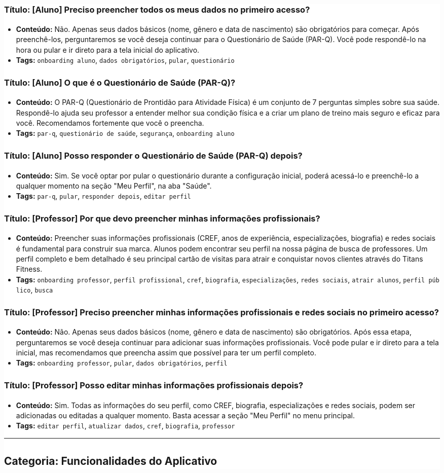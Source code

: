 ### Título: [Aluno] Preciso preencher todos os meus dados no primeiro acesso?
*   **Conteúdo:** Não. Apenas seus dados básicos (nome, gênero e data de nascimento) são obrigatórios para começar. Após preenchê-los, perguntaremos se você deseja continuar para o Questionário de Saúde (PAR-Q). Você pode respondê-lo na hora ou pular e ir direto para a tela inicial do aplicativo.
*   **Tags:** `onboarding aluno`, `dados obrigatórios`, `pular`, `questionário`

### Título: [Aluno] O que é o Questionário de Saúde (PAR-Q)?
*   **Conteúdo:** O PAR-Q (Questionário de Prontidão para Atividade Física) é um conjunto de 7 perguntas simples sobre sua saúde. Respondê-lo ajuda seu professor a entender melhor sua condição física e a criar um plano de treino mais seguro e eficaz para você. Recomendamos fortemente que você o preencha.
*   **Tags:** `par-q`, `questionário de saúde`, `segurança`, `onboarding aluno`

### Título: [Aluno] Posso responder o Questionário de Saúde (PAR-Q) depois?
*   **Conteúdo:** Sim. Se você optar por pular o questionário durante a configuração inicial, poderá acessá-lo e preenchê-lo a qualquer momento na seção "Meu Perfil", na aba "Saúde".
*   **Tags:** `par-q`, `pular`, `responder depois`, `editar perfil`

### Título: [Professor] Por que devo preencher minhas informações profissionais?
*   **Conteúdo:** Preencher suas informações profissionais (CREF, anos de experiência, especializações, biografia) e redes sociais é fundamental para construir sua marca. Alunos podem encontrar seu perfil na nossa página de busca de professores. Um perfil completo e bem detalhado é seu principal cartão de visitas para atrair e conquistar novos clientes através do Titans Fitness.
*   **Tags:** `onboarding professor`, `perfil profissional`, `cref`, `biografia`, `especializações`, `redes sociais`, `atrair alunos`, `perfil público`, `busca`

### Título: [Professor] Preciso preencher minhas informações profissionais e redes sociais no primeiro acesso?
*   **Conteúdo:** Não. Apenas seus dados básicos (nome, gênero e data de nascimento) são obrigatórios. Após essa etapa, perguntaremos se você deseja continuar para adicionar suas informações profissionais. Você pode pular e ir direto para a tela inicial, mas recomendamos que preencha assim que possível para ter um perfil completo.
*   **Tags:** `onboarding professor`, `pular`, `dados obrigatórios`, `perfil`

### Título: [Professor] Posso editar minhas informações profissionais depois?
*   **Conteúdo:** Sim. Todas as informações do seu perfil, como CREF, biografia, especializações e redes sociais, podem ser adicionadas ou editadas a qualquer momento. Basta acessar a seção "Meu Perfil" no menu principal.
*   **Tags:** `editar perfil`, `atualizar dados`, `cref`, `biografia`, `professor`

---

## Categoria: Funcionalidades do Aplicativo
